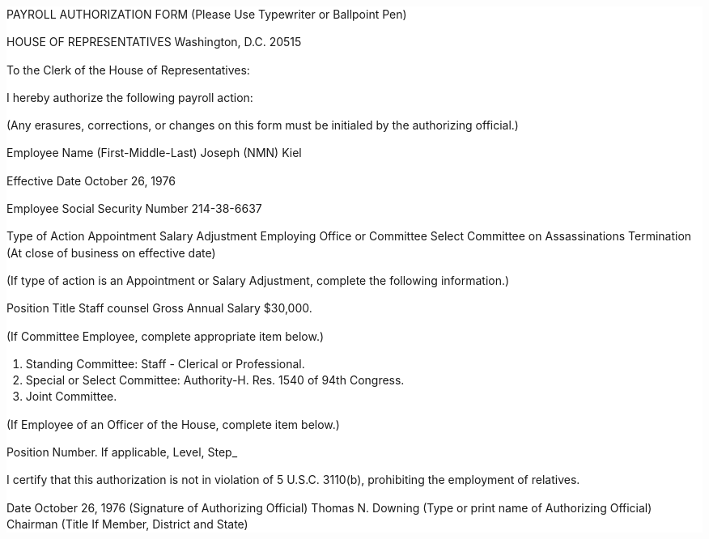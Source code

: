 PAYROLL AUTHORIZATION FORM
(Please Use Typewriter
or Ballpoint Pen)

HOUSE OF REPRESENTATIVES
Washington, D.C. 20515

To the Clerk of the House of Representatives:

I hereby authorize the following payroll action:

(Any erasures, corrections, or changes
on this form must be initialed by the
authorizing official.)

Employee Name (First-Middle-Last)
Joseph (NMN) Kiel

Effective Date
October 26, 1976

Employee Social Security Number
214-38-6637

Type of Action
Appointment
Salary Adjustment
Employing Office or Committee
Select Committee on Assassinations
Termination (At close of business on effective date)

(If type of action is an Appointment or Salary Adjustment, complete the following information.)

Position Title
Staff counsel
Gross Annual Salary
$30,000.

(If Committee Employee, complete appropriate item below.)

1. Standing Committee: Staff - Clerical or Professional.
2. Special or Select Committee: Authority-H. Res. 1540 of 94th Congress.
3. Joint Committee.

(If Employee of an Officer of the House, complete item below.)

Position Number.
If applicable, Level,
Step_

I certify that this authorization is not in violation of 5 U.S.C. 3110(b), prohibiting the employment of
relatives.

Date October 26, 1976
(Signature of Authorizing Official)
Thomas N. Downing
(Type or print name of Authorizing Official)
Chairman
(Title If Member, District and State)
